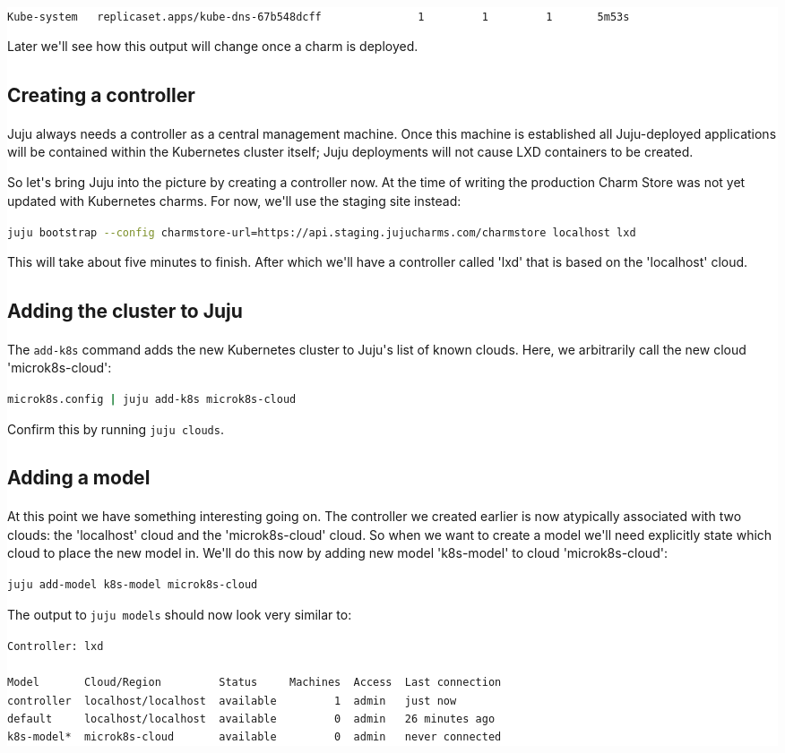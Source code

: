 ```no-highlight
Kube-system   replicaset.apps/kube-dns-67b548dcff               1         1         1       5m53s
```

Later we'll see how this output will change once a charm is deployed.

## Creating a controller

Juju always needs a controller as a central management machine. Once this
machine is established all Juju-deployed applications will be contained within
the Kubernetes cluster itself; Juju deployments will not cause LXD containers
to be created.

So let's bring Juju into the picture by creating a controller now. At the time
of writing the production Charm Store was not yet updated with Kubernetes
charms. For now, we'll use the staging site instead:

```bash
juju bootstrap --config charmstore-url=https://api.staging.jujucharms.com/charmstore localhost lxd
```

This will take about five minutes to finish. After which we'll have a
controller called 'lxd' that is based on the 'localhost' cloud.

## Adding the cluster to Juju

The `add-k8s` command adds the new Kubernetes cluster to Juju's list of known
clouds. Here, we arbitrarily call the new cloud 'microk8s-cloud':

```bash
microk8s.config | juju add-k8s microk8s-cloud
```

Confirm this by running `juju clouds`.

## Adding a model

At this point we have something interesting going on. The controller we created
earlier is now atypically associated with two clouds: the 'localhost' cloud and
the 'microk8s-cloud' cloud. So when we want to create a model we'll need
explicitly state which cloud to place the new model in. We'll do this now by
adding new model 'k8s-model' to cloud 'microk8s-cloud':

```bash
juju add-model k8s-model microk8s-cloud
```

The output to `juju models` should now look very similar to:

```no-highlight
Controller: lxd

Model       Cloud/Region         Status     Machines  Access  Last connection
controller  localhost/localhost  available         1  admin   just now
default     localhost/localhost  available         0  admin   26 minutes ago
k8s-model*  microk8s-cloud       available         0  admin   never connected
```
